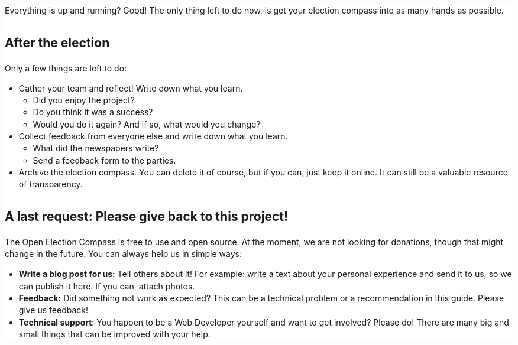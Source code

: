 Everything is up and running? Good! The only thing left to do now, is get your election compass into
as many hands as possible.

## After the election

Only a few things are left to do:

- Gather your team and reflect! Write down what you learn.
  - Did you enjoy the project?
  - Do you think it was a success?
  - Would you do it again? And if so, what would you change?
- Collect feedback from everyone else and write down what you learn.
  - What did the newspapers write?
  - Send a feedback form to the parties.
- Archive the election compass. You can delete it of course, but if you can, just keep it online. It
  can still be a valuable resource of transparency.

## A last request: Please give back to this project!

The Open Election Compass is free to use and open source. At the moment, we are not looking for
donations, though that might change in the future. You can always help us in simple ways:

- **Write a blog post for us:** Tell others about it! For example: write a text about your personal
  experience and send it to us, so we can publish it here. If you can, attach photos.
- **Feedback:** Did something not work as expected? This can be a technical problem or a
  recommendation in this guide. Please give us feedback!
- **Technical support**: You happen to be a Web Developer yourself and want to get involved? Please
  do! There are many big and small things that can be improved with your help.